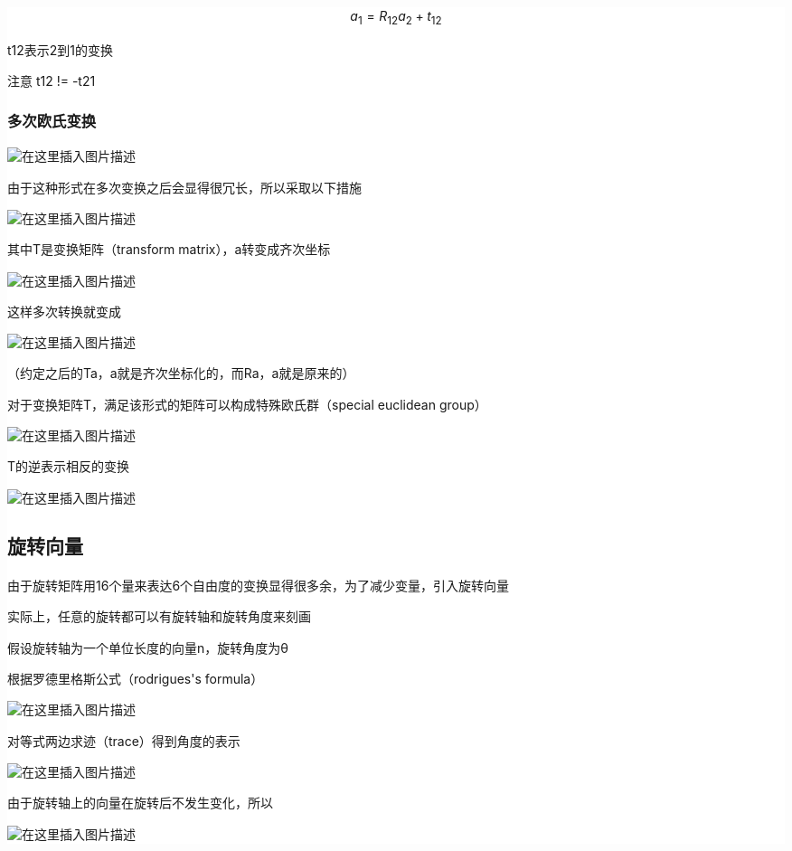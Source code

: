 $$
a_1=R_{12}a_2+t_{12}
$$

t12表示2到1的变换

注意 t12 != -t21


### 多次欧氏变换

![在这里插入图片描述](https://img-blog.csdnimg.cn/20201023190836153.png#pic_center)

由于这种形式在多次变换之后会显得很冗长，所以采取以下措施

![在这里插入图片描述](https://img-blog.csdnimg.cn/20201023191700688.png#pic_center)


其中T是变换矩阵（transform matrix），a转变成齐次坐标

![在这里插入图片描述](https://img-blog.csdnimg.cn/20201023191713165.png#pic_center)



这样多次转换就变成

![在这里插入图片描述](https://img-blog.csdnimg.cn/20201023191730570.png#pic_center)

（约定之后的Ta，a就是齐次坐标化的，而Ra，a就是原来的）

对于变换矩阵T，满足该形式的矩阵可以构成特殊欧氏群（special euclidean group）

![在这里插入图片描述](https://img-blog.csdnimg.cn/20201023191630319.png#pic_center)


T的逆表示相反的变换

![在这里插入图片描述](https://img-blog.csdnimg.cn/20201023191620900.png#pic_center)

## 旋转向量

由于旋转矩阵用16个量来表达6个自由度的变换显得很多余，为了减少变量，引入旋转向量

实际上，任意的旋转都可以有旋转轴和旋转角度来刻画

假设旋转轴为一个单位长度的向量n，旋转角度为θ

根据罗德里格斯公式（rodrigues's formula）

![在这里插入图片描述](https://img-blog.csdnimg.cn/20201023194647286.png#pic_center)

对等式两边求迹（trace）得到角度的表示

![在这里插入图片描述](https://img-blog.csdnimg.cn/20201023194754583.png#pic_center)

由于旋转轴上的向量在旋转后不发生变化，所以

![在这里插入图片描述](https://img-blog.csdnimg.cn/20201023194827486.png#pic_center)
